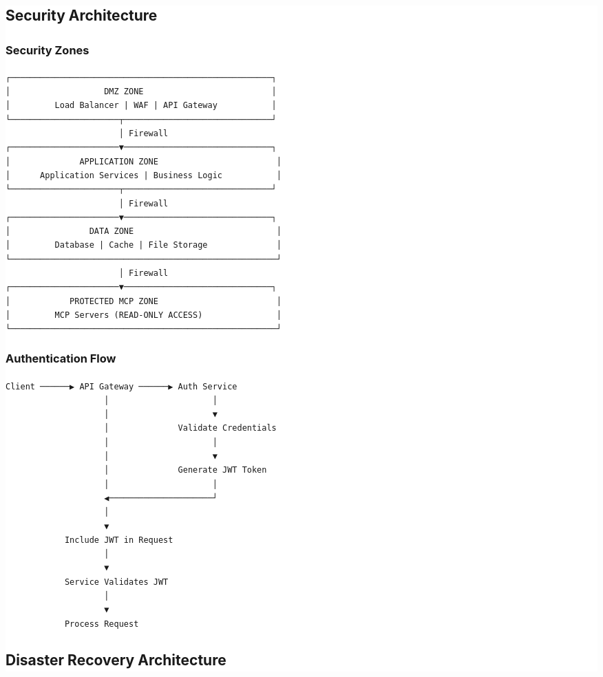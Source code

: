 ## Security Architecture

### Security Zones

```
┌─────────────────────────────────────────────────────┐
│                   DMZ ZONE                          │
│         Load Balancer | WAF | API Gateway           │
└──────────────────────┬──────────────────────────────┘
                       │ Firewall
┌──────────────────────▼──────────────────────────────┐
│              APPLICATION ZONE                        │
│      Application Services | Business Logic           │
└──────────────────────┬──────────────────────────────┘
                       │ Firewall
┌──────────────────────▼──────────────────────────────┐
│                DATA ZONE                             │
│         Database | Cache | File Storage              │
└──────────────────────────────────────────────────────┘
                       │ Firewall
┌──────────────────────▼──────────────────────────────┐
│            PROTECTED MCP ZONE                        │
│         MCP Servers (READ-ONLY ACCESS)               │
└──────────────────────────────────────────────────────┘
```

### Authentication Flow

```
Client ──────▶ API Gateway ──────▶ Auth Service
                    │                     │
                    │                     ▼
                    │              Validate Credentials
                    │                     │
                    │                     ▼
                    │              Generate JWT Token
                    │                     │
                    ◀─────────────────────┘
                    │
                    ▼
            Include JWT in Request
                    │
                    ▼
            Service Validates JWT
                    │
                    ▼
            Process Request
```

## Disaster Recovery Architecture
